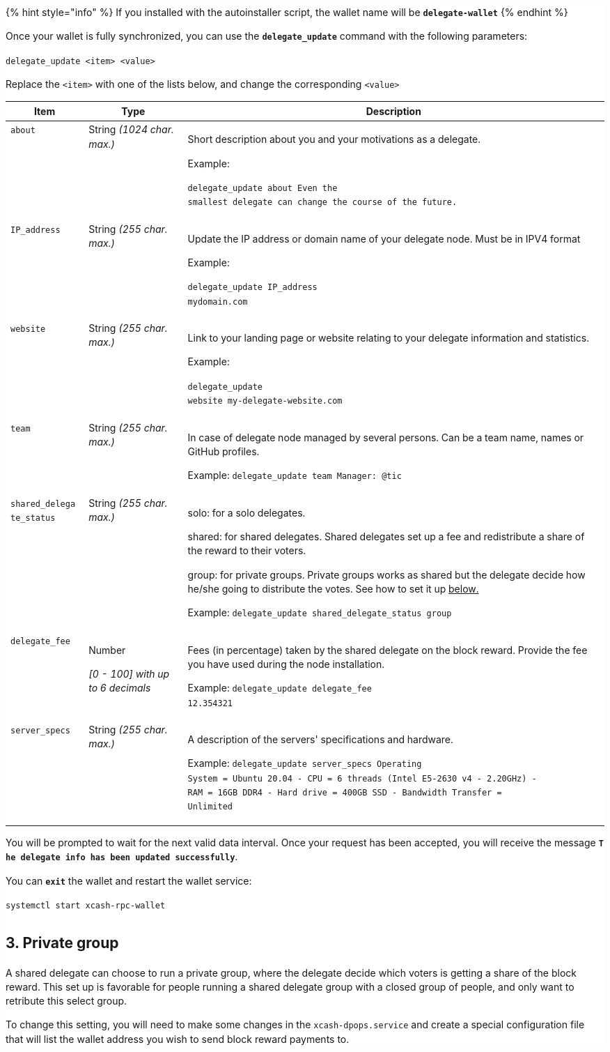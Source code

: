 {% hint style="info" %}
If you installed with the autoinstaller script, the wallet name will be **`delegate-wallet`**
{% endhint %}

Once your wallet is fully synchronized, you can use the **`delegate_update`** command with the following parameters:

```
delegate_update <item> <value>
```

Replace the `<item>` with one of the lists below, and change the corresponding `<value>`

| Item                     | Type                                                         | Description                                                                                                                                                                                                                                                                                                                                                                                                                                            |
| ------------------------ | ------------------------------------------------------------ | ------------------------------------------------------------------------------------------------------------------------------------------------------------------------------------------------------------------------------------------------------------------------------------------------------------------------------------------------------------------------------------------------------------------------------------------------------ |
| `about`                  | String _(1024 char. max.)_                                   | <p>Short description about you and your motivations as a delegate.</p><p>Example:</p><p><code>delegate_update about Even the smallest delegate can change the course of the future.</code></p>                                                                                                                                                                                                                                                         |
| `IP_address`             | String _(255 char. max.)_                                    | <p>Update the IP address or domain name of your delegate node. Must be in IPV4 format</p><p>Example:</p><p><code>delegate_update IP_address mydomain.com</code></p>                                                                                                                                                                                                                                                                                    |
| `website`                | String _(255 char. max.)_                                    | <p>Link to your landing page or website relating to your delegate information and statistics.</p><p>Example:</p><p><code>delegate_update website my-delegate-website.com</code></p>                                                                                                                                                                                                                                                                    |
| `team`                   | String _(255 char. max.)_                                    | <p>In case of delegate node managed by several persons. Can be a team name, names or GitHub profiles.</p><p>Example: <code>delegate_update team Manager: @tic | Treasury: @tac</code></p>                                                                                                                                                                                                                                                              |
| `shared_delegate_status` | String _(255 char. max.)_                                    | <p>solo: for a solo delegates.</p><p>shared: for shared delegates. Shared delegates set up a fee and redistribute a share of the reward to their voters.</p><p>group: for private groups. Private groups works as shared but the delegate decide how he/she going to distribute the votes. See how to set it up <a href="register-delegate.md#3-private-group">below.</a></p><p>Example: <code>delegate_update shared_delegate_status group</code></p> |
| `delegate_fee`           | <p>Number</p><p><em>[0 - 100] with up to 6 decimals</em></p> | <p>Fees (in percentage) taken by the shared delegate on the block reward. Provide the fee you have used during the node installation.</p><p>Example: <code>delegate_update delegate_fee 12.354321</code></p>                                                                                                                                                                                                                                           |
| `server_specs`           | String _(255 char. max.)_                                    | <p>A description of the servers' specifications and hardware.</p><p>Example: <code>delegate_update server_specs Operating System = Ubuntu 20.04 - CPU = 6 threads (Intel E5-2630 v4 - 2.20GHz) - RAM = 16GB DDR4 - Hard drive = 400GB SSD - Bandwidth Transfer = Unlimited</code></p>                                                                                                                                                                  |

You will be prompted to wait for the next valid data interval. Once your request has been accepted, you will receive the message **`The delegate info has been updated successfully`**.

You can **`exit`** the wallet and restart the wallet service:

```
systemctl start xcash-rpc-wallet
```

## 3. Private group

A shared delegate can choose to run a private group, where the delegate decide which voters is getting a share of the block reward. This set up is favorable for people running a shared delegate group with a closed group of people, and only want to retribute this select group.

To change this setting, you will need to make some changes in the `xcash-dpops.service` and create a special configuration file that will list the wallet address you wish to send block reward payments to.

